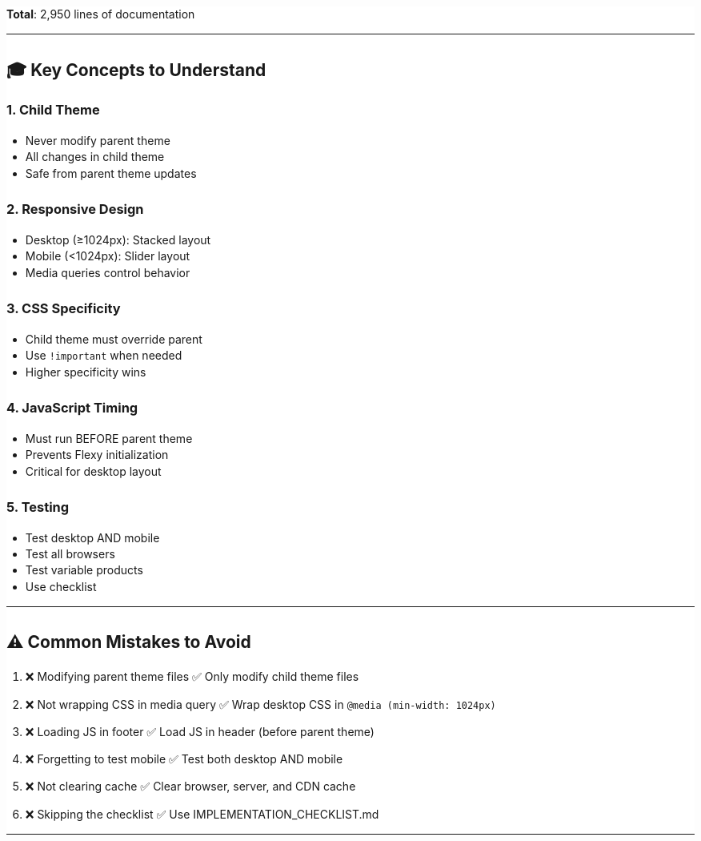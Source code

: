 **Total**: 2,950 lines of documentation

---

## 🎓 Key Concepts to Understand

### 1. Child Theme
- Never modify parent theme
- All changes in child theme
- Safe from parent theme updates

### 2. Responsive Design
- Desktop (≥1024px): Stacked layout
- Mobile (<1024px): Slider layout
- Media queries control behavior

### 3. CSS Specificity
- Child theme must override parent
- Use `!important` when needed
- Higher specificity wins

### 4. JavaScript Timing
- Must run BEFORE parent theme
- Prevents Flexy initialization
- Critical for desktop layout

### 5. Testing
- Test desktop AND mobile
- Test all browsers
- Test variable products
- Use checklist

---

## ⚠️ Common Mistakes to Avoid

1. ❌ Modifying parent theme files
   ✅ Only modify child theme files

2. ❌ Not wrapping CSS in media query
   ✅ Wrap desktop CSS in `@media (min-width: 1024px)`

3. ❌ Loading JS in footer
   ✅ Load JS in header (before parent theme)

4. ❌ Forgetting to test mobile
   ✅ Test both desktop AND mobile

5. ❌ Not clearing cache
   ✅ Clear browser, server, and CDN cache

6. ❌ Skipping the checklist
   ✅ Use IMPLEMENTATION_CHECKLIST.md

---